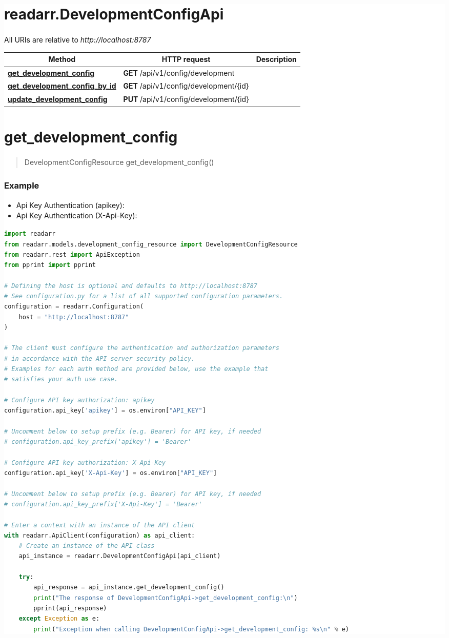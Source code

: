 # readarr.DevelopmentConfigApi

All URIs are relative to *http://localhost:8787*

Method | HTTP request | Description
------------- | ------------- | -------------
[**get_development_config**](DevelopmentConfigApi.md#get_development_config) | **GET** /api/v1/config/development | 
[**get_development_config_by_id**](DevelopmentConfigApi.md#get_development_config_by_id) | **GET** /api/v1/config/development/{id} | 
[**update_development_config**](DevelopmentConfigApi.md#update_development_config) | **PUT** /api/v1/config/development/{id} | 


# **get_development_config**
> DevelopmentConfigResource get_development_config()

### Example

* Api Key Authentication (apikey):
* Api Key Authentication (X-Api-Key):

```python
import readarr
from readarr.models.development_config_resource import DevelopmentConfigResource
from readarr.rest import ApiException
from pprint import pprint

# Defining the host is optional and defaults to http://localhost:8787
# See configuration.py for a list of all supported configuration parameters.
configuration = readarr.Configuration(
    host = "http://localhost:8787"
)

# The client must configure the authentication and authorization parameters
# in accordance with the API server security policy.
# Examples for each auth method are provided below, use the example that
# satisfies your auth use case.

# Configure API key authorization: apikey
configuration.api_key['apikey'] = os.environ["API_KEY"]

# Uncomment below to setup prefix (e.g. Bearer) for API key, if needed
# configuration.api_key_prefix['apikey'] = 'Bearer'

# Configure API key authorization: X-Api-Key
configuration.api_key['X-Api-Key'] = os.environ["API_KEY"]

# Uncomment below to setup prefix (e.g. Bearer) for API key, if needed
# configuration.api_key_prefix['X-Api-Key'] = 'Bearer'

# Enter a context with an instance of the API client
with readarr.ApiClient(configuration) as api_client:
    # Create an instance of the API class
    api_instance = readarr.DevelopmentConfigApi(api_client)

    try:
        api_response = api_instance.get_development_config()
        print("The response of DevelopmentConfigApi->get_development_config:\n")
        pprint(api_response)
    except Exception as e:
        print("Exception when calling DevelopmentConfigApi->get_development_config: %s\n" % e)
```
